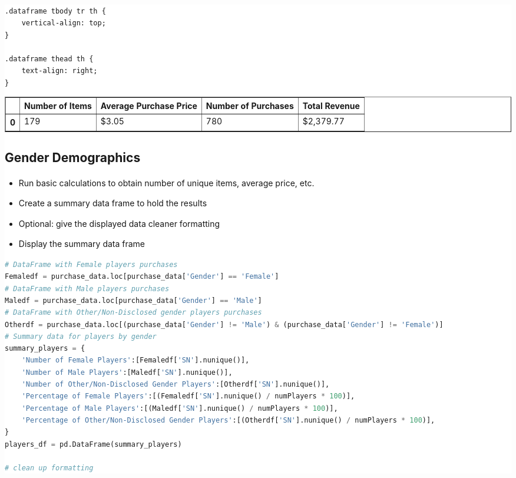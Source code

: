     .dataframe tbody tr th {
        vertical-align: top;
    }

    .dataframe thead th {
        text-align: right;
    }
</style>
<table border="1" class="dataframe">
  <thead>
    <tr style="text-align: right;">
      <th></th>
      <th>Number of Items</th>
      <th>Average Purchase Price</th>
      <th>Number of Purchases</th>
      <th>Total Revenue</th>
    </tr>
  </thead>
  <tbody>
    <tr>
      <th>0</th>
      <td>179</td>
      <td>$3.05</td>
      <td>780</td>
      <td>$2,379.77</td>
    </tr>
  </tbody>
</table>
</div>



## Gender Demographics

* Run basic calculations to obtain number of unique items, average price, etc.


* Create a summary data frame to hold the results


* Optional: give the displayed data cleaner formatting


* Display the summary data frame



```python
# DataFrame with Female players purchases
Femaledf = purchase_data.loc[purchase_data['Gender'] == 'Female']
# DataFrame with Male players purchases
Maledf = purchase_data.loc[purchase_data['Gender'] == 'Male']
# DataFrame with Other/Non-Disclosed gender players purchases
Otherdf = purchase_data.loc[(purchase_data['Gender'] != 'Male') & (purchase_data['Gender'] != 'Female')]
# Summary data for players by gender
summary_players = {
    'Number of Female Players':[Femaledf['SN'].nunique()],
    'Number of Male Players':[Maledf['SN'].nunique()],
    'Number of Other/Non-Disclosed Gender Players':[Otherdf['SN'].nunique()],
    'Percentage of Female Players':[(Femaledf['SN'].nunique() / numPlayers * 100)],
    'Percentage of Male Players':[(Maledf['SN'].nunique() / numPlayers * 100)],
    'Percentage of Other/Non-Disclosed Gender Players':[(Otherdf['SN'].nunique() / numPlayers * 100)],
}
players_df = pd.DataFrame(summary_players)

# clean up formatting
```